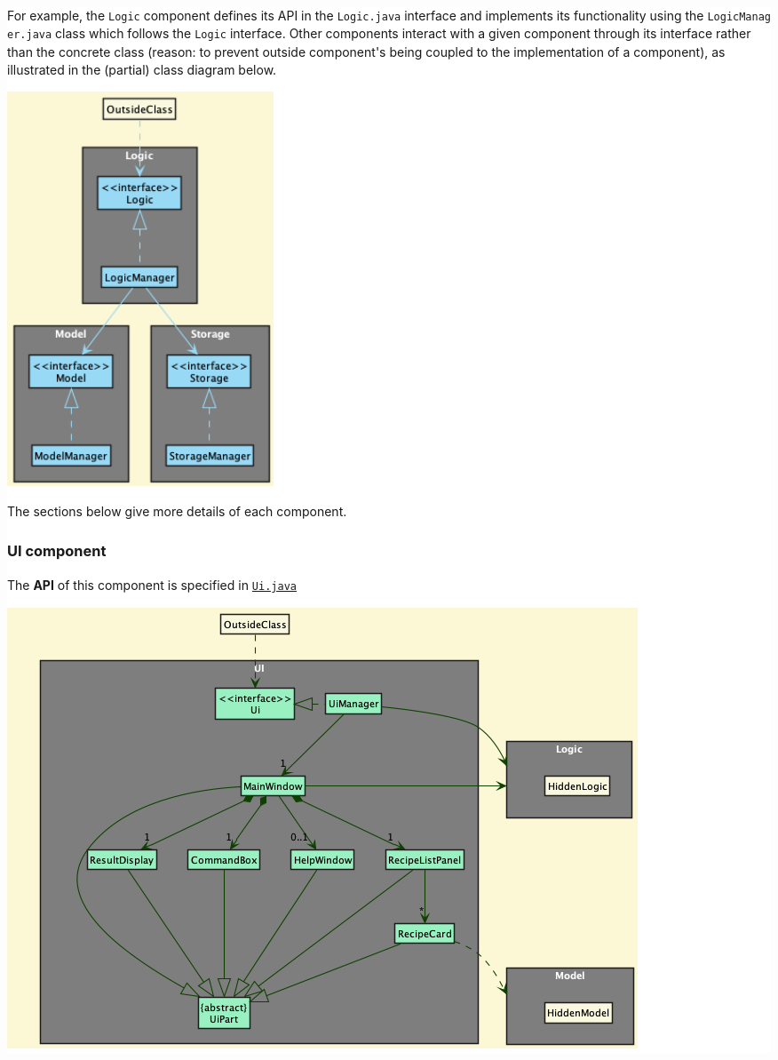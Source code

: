 For example, the `Logic` component defines its API in the `Logic.java` interface and implements its functionality using the `LogicManager.java` class which follows the `Logic` interface. Other components interact with a given component through its interface rather than the concrete class (reason: to prevent outside component's being coupled to the implementation of a component), as illustrated in the (partial) class diagram below.

<img src="umlDiagrams/img/ComponentManagers.png" width="300" />

The sections below give more details of each component.

### UI component

The **API** of this component is specified in [`Ui.java`](https://github.com/AY2122S2-CS2103T-T17-2/tp/blob/master/src/main/java/seedu/address/ui/Ui.java)

![Structure of the UI Component](umlDiagrams/img/UiClassDiagram.png)
